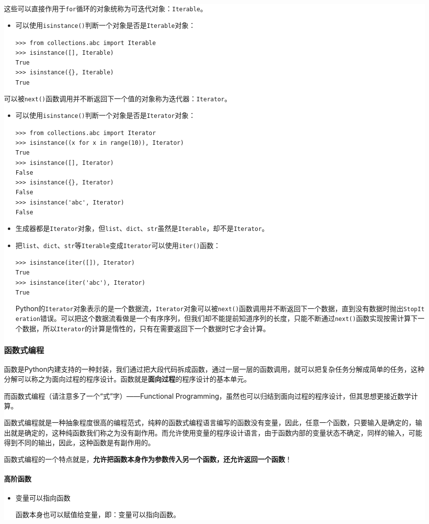这些可以直接作用于`for`循环的对象统称为可迭代对象：`Iterable`。

- 可以使用`isinstance()`判断一个对象是否是`Iterable`对象：

  ```
  >>> from collections.abc import Iterable
  >>> isinstance([], Iterable)
  True
  >>> isinstance({}, Iterable)
  True
  ```

可以被`next()`函数调用并不断返回下一个值的对象称为迭代器：`Iterator`。

- 可以使用`isinstance()`判断一个对象是否是`Iterator`对象：

  ```plain
  >>> from collections.abc import Iterator
  >>> isinstance((x for x in range(10)), Iterator)
  True
  >>> isinstance([], Iterator)
  False
  >>> isinstance({}, Iterator)
  False
  >>> isinstance('abc', Iterator)
  False
  ```

- 生成器都是`Iterator`对象，但`list`、`dict`、`str`虽然是`Iterable`，却不是`Iterator`。

- 把`list`、`dict`、`str`等`Iterable`变成`Iterator`可以使用`iter()`函数：

  ```plain
  >>> isinstance(iter([]), Iterator)
  True
  >>> isinstance(iter('abc'), Iterator)
  True
  ```

  Python的`Iterator`对象表示的是一个数据流，`Iterator`对象可以被`next()`函数调用并不断返回下一个数据，直到没有数据时抛出`StopIteration`错误。可以把这个数据流看做是一个有序序列，但我们却不能提前知道序列的长度，只能不断通过`next()`函数实现按需计算下一个数据，所以`Iterator`的计算是惰性的，只有在需要返回下一个数据时它才会计算。

### 函数式编程

函数是Python内建支持的一种封装，我们通过把大段代码拆成函数，通过一层一层的函数调用，就可以把复杂任务分解成简单的任务，这种分解可以称之为面向过程的程序设计。函数就是**面向过程**的程序设计的基本单元。

而函数式编程（请注意多了一个“式”字）——Functional Programming，虽然也可以归结到面向过程的程序设计，但其思想更接近数学计算。

函数式编程就是一种抽象程度很高的编程范式，纯粹的函数式编程语言编写的函数没有变量，因此，任意一个函数，只要输入是确定的，输出就是确定的，这种纯函数我们称之为没有副作用。而允许使用变量的程序设计语言，由于函数内部的变量状态不确定，同样的输入，可能得到不同的输出，因此，这种函数是有副作用的。

函数式编程的一个特点就是，**允许把函数本身作为参数传入另一个函数，还允许返回一个函数**！

#### 高阶函数

- 变量可以指向函数

  函数本身也可以赋值给变量，即：变量可以指向函数。
